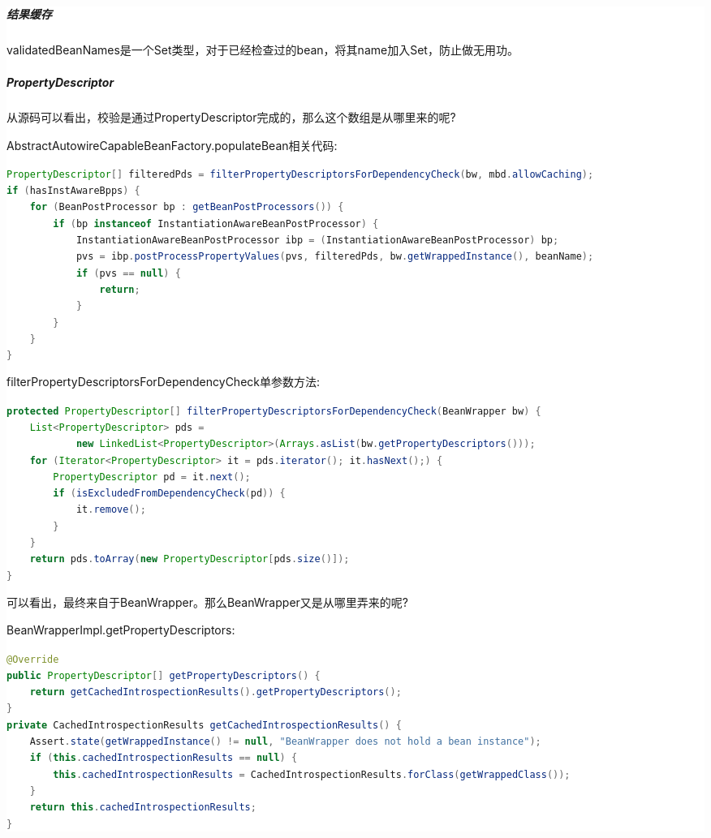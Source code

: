 ##### 结果缓存

validatedBeanNames是一个Set<String>类型，对于已经检查过的bean，将其name加入Set，防止做无用功。

##### PropertyDescriptor

从源码可以看出，校验是通过PropertyDescriptor完成的，那么这个数组是从哪里来的呢?

AbstractAutowireCapableBeanFactory.populateBean相关代码:

```java
PropertyDescriptor[] filteredPds = filterPropertyDescriptorsForDependencyCheck(bw, mbd.allowCaching);
if (hasInstAwareBpps) {
    for (BeanPostProcessor bp : getBeanPostProcessors()) {
        if (bp instanceof InstantiationAwareBeanPostProcessor) {
            InstantiationAwareBeanPostProcessor ibp = (InstantiationAwareBeanPostProcessor) bp;
            pvs = ibp.postProcessPropertyValues(pvs, filteredPds, bw.getWrappedInstance(), beanName);
            if (pvs == null) {
                return;
            }
        }
    }
}
```

filterPropertyDescriptorsForDependencyCheck单参数方法:

```java
protected PropertyDescriptor[] filterPropertyDescriptorsForDependencyCheck(BeanWrapper bw) {
    List<PropertyDescriptor> pds =
            new LinkedList<PropertyDescriptor>(Arrays.asList(bw.getPropertyDescriptors()));
    for (Iterator<PropertyDescriptor> it = pds.iterator(); it.hasNext();) {
        PropertyDescriptor pd = it.next();
        if (isExcludedFromDependencyCheck(pd)) {
            it.remove();
        }
    }
    return pds.toArray(new PropertyDescriptor[pds.size()]);
}
```

可以看出，最终来自于BeanWrapper。那么BeanWrapper又是从哪里弄来的呢?

BeanWrapperImpl.getPropertyDescriptors:

```java
@Override
public PropertyDescriptor[] getPropertyDescriptors() {
    return getCachedIntrospectionResults().getPropertyDescriptors();
}
private CachedIntrospectionResults getCachedIntrospectionResults() {
    Assert.state(getWrappedInstance() != null, "BeanWrapper does not hold a bean instance");
    if (this.cachedIntrospectionResults == null) {
        this.cachedIntrospectionResults = CachedIntrospectionResults.forClass(getWrappedClass());
    }
    return this.cachedIntrospectionResults;
}
```
